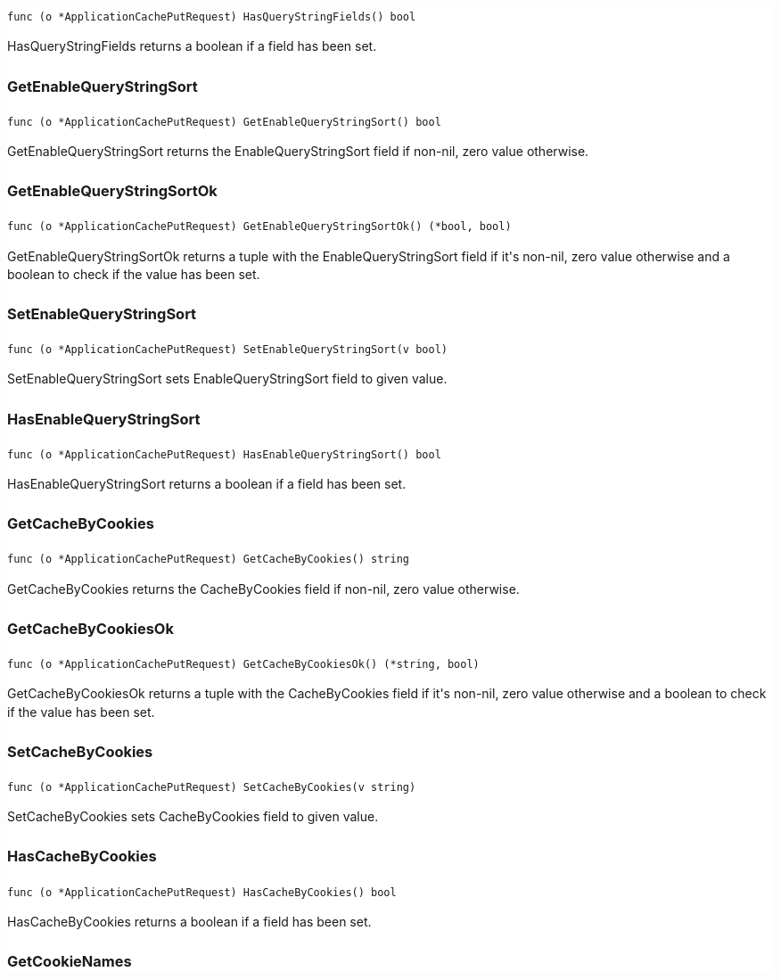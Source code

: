 `func (o *ApplicationCachePutRequest) HasQueryStringFields() bool`

HasQueryStringFields returns a boolean if a field has been set.

### GetEnableQueryStringSort

`func (o *ApplicationCachePutRequest) GetEnableQueryStringSort() bool`

GetEnableQueryStringSort returns the EnableQueryStringSort field if non-nil, zero value otherwise.

### GetEnableQueryStringSortOk

`func (o *ApplicationCachePutRequest) GetEnableQueryStringSortOk() (*bool, bool)`

GetEnableQueryStringSortOk returns a tuple with the EnableQueryStringSort field if it's non-nil, zero value otherwise
and a boolean to check if the value has been set.

### SetEnableQueryStringSort

`func (o *ApplicationCachePutRequest) SetEnableQueryStringSort(v bool)`

SetEnableQueryStringSort sets EnableQueryStringSort field to given value.

### HasEnableQueryStringSort

`func (o *ApplicationCachePutRequest) HasEnableQueryStringSort() bool`

HasEnableQueryStringSort returns a boolean if a field has been set.

### GetCacheByCookies

`func (o *ApplicationCachePutRequest) GetCacheByCookies() string`

GetCacheByCookies returns the CacheByCookies field if non-nil, zero value otherwise.

### GetCacheByCookiesOk

`func (o *ApplicationCachePutRequest) GetCacheByCookiesOk() (*string, bool)`

GetCacheByCookiesOk returns a tuple with the CacheByCookies field if it's non-nil, zero value otherwise
and a boolean to check if the value has been set.

### SetCacheByCookies

`func (o *ApplicationCachePutRequest) SetCacheByCookies(v string)`

SetCacheByCookies sets CacheByCookies field to given value.

### HasCacheByCookies

`func (o *ApplicationCachePutRequest) HasCacheByCookies() bool`

HasCacheByCookies returns a boolean if a field has been set.

### GetCookieNames
